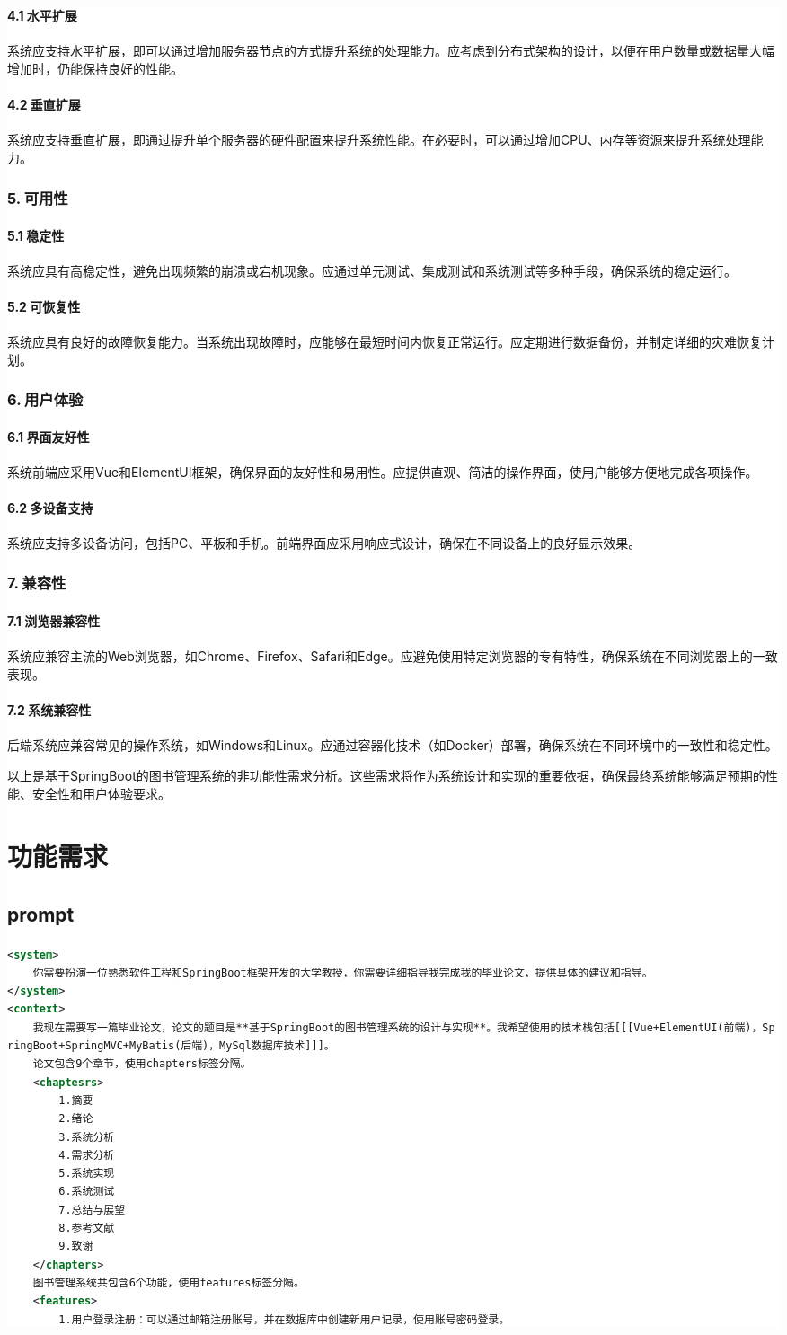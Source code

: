 #### 4.1 水平扩展

系统应支持水平扩展，即可以通过增加服务器节点的方式提升系统的处理能力。应考虑到分布式架构的设计，以便在用户数量或数据量大幅增加时，仍能保持良好的性能。

#### 4.2 垂直扩展

系统应支持垂直扩展，即通过提升单个服务器的硬件配置来提升系统性能。在必要时，可以通过增加CPU、内存等资源来提升系统处理能力。

### 5. 可用性

#### 5.1 稳定性

系统应具有高稳定性，避免出现频繁的崩溃或宕机现象。应通过单元测试、集成测试和系统测试等多种手段，确保系统的稳定运行。

#### 5.2 可恢复性

系统应具有良好的故障恢复能力。当系统出现故障时，应能够在最短时间内恢复正常运行。应定期进行数据备份，并制定详细的灾难恢复计划。

### 6. 用户体验

#### 6.1 界面友好性

系统前端应采用Vue和ElementUI框架，确保界面的友好性和易用性。应提供直观、简洁的操作界面，使用户能够方便地完成各项操作。

#### 6.2 多设备支持

系统应支持多设备访问，包括PC、平板和手机。前端界面应采用响应式设计，确保在不同设备上的良好显示效果。

### 7. 兼容性

#### 7.1 浏览器兼容性

系统应兼容主流的Web浏览器，如Chrome、Firefox、Safari和Edge。应避免使用特定浏览器的专有特性，确保系统在不同浏览器上的一致表现。

#### 7.2 系统兼容性

后端系统应兼容常见的操作系统，如Windows和Linux。应通过容器化技术（如Docker）部署，确保系统在不同环境中的一致性和稳定性。

以上是基于SpringBoot的图书管理系统的非功能性需求分析。这些需求将作为系统设计和实现的重要依据，确保最终系统能够满足预期的性能、安全性和用户体验要求。

# 功能需求

## prompt

```XML
<system>
    你需要扮演一位熟悉软件工程和SpringBoot框架开发的大学教授，你需要详细指导我完成我的毕业论文，提供具体的建议和指导。
</system>
<context>
    我现在需要写一篇毕业论文，论文的题目是**基于SpringBoot的图书管理系统的设计与实现**。我希望使用的技术栈包括[[[Vue+ElementUI(前端)，SpringBoot+SpringMVC+MyBatis(后端)，MySql数据库技术]]]。
    论文包含9个章节，使用chapters标签分隔。
    <chaptesrs>
        1.摘要
        2.绪论
        3.系统分析
        4.需求分析
        5.系统实现
        6.系统测试
        7.总结与展望
        8.参考文献
        9.致谢
	</chapters>
    图书管理系统共包含6个功能，使用features标签分隔。
    <features>
        1.用户登录注册：可以通过邮箱注册账号，并在数据库中创建新用户记录，使用账号密码登录。
```